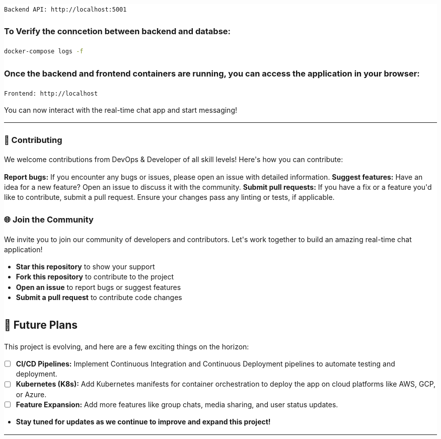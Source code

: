 `Backend API: http://localhost:5001`

### To Verify the conncetion between backend and databse:
```bash
docker-compose logs -f
```

### Once the backend and frontend containers are running, you can access the application in your browser:

`Frontend: http://localhost`


You can now interact with the real-time chat app and start messaging!

---



### 🤝 Contributing


We welcome contributions from DevOps & Developer of all skill levels! Here's how you can contribute:

**Report bugs:** If you encounter any bugs or issues, please open an issue with detailed information.
**Suggest features:** Have an idea for a new feature? Open an issue to discuss it with the community.
**Submit pull requests:** If you have a fix or a feature you'd like to contribute, submit a pull request. Ensure your changes pass any linting or tests, if applicable.

### 🌐 Join the Community

We invite you to join our community of developers and contributors. Let's work together to build an amazing real-time chat application!

* **Star this repository** to show your support
* **Fork this repository** to contribute to the project
* **Open an issue** to report bugs or suggest features
* **Submit a pull request** to contribute code changes

## 🔮 Future Plans


This project is evolving, and here are a few exciting things on the horizon:

* [ ] **CI/CD Pipelines:** Implement Continuous Integration and Continuous Deployment pipelines to automate testing and deployment.
* [ ] **Kubernetes (K8s):** Add Kubernetes manifests for container orchestration to deploy the app on cloud platforms like AWS, GCP, or Azure.
* [ ] **Feature Expansion:** Add more features like group chats, media sharing, and user status updates.
* **Stay tuned for updates as we continue to improve and expand this project!**

---
